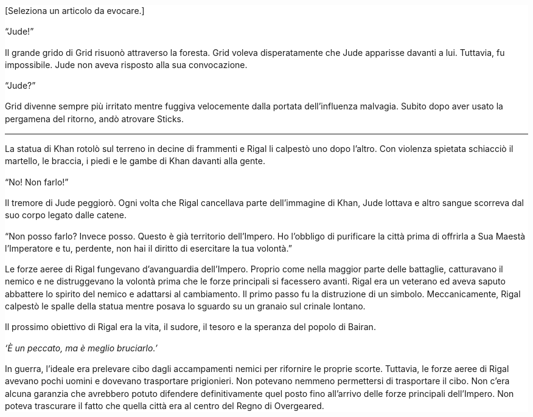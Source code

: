 




[Seleziona un articolo da evocare.]






“Jude!”


Il grande grido di Grid risuonò attraverso la foresta. Grid voleva disperatamente che Jude apparisse davanti a lui. Tuttavia, fu impossibile. Jude non aveva risposto alla sua convocazione.


“Jude?”


Grid divenne sempre più irritato mentre fuggiva velocemente dalla portata dell’influenza malvagia. Subito dopo aver usato la pergamena del ritorno, andò atrovare Sticks.






***


La statua di Khan rotolò sul terreno in decine di frammenti e Rigal li calpestò uno dopo l’altro. Con violenza spietata schiacciò il martello, le braccia, i piedi e le gambe di Khan davanti alla gente.


“No! Non farlo!”


Il tremore di Jude peggiorò. Ogni volta che Rigal cancellava parte dell’immagine di Khan, Jude lottava e altro sangue scorreva dal suo corpo legato dalle catene.


“Non posso farlo? Invece posso. Questo è già territorio dell’Impero. Ho l’obbligo di purificare la città prima di offrirla a Sua Maestà l’Imperatore e tu, perdente, non hai il diritto di esercitare la tua volontà.”


Le forze aeree di Rigal fungevano d’avanguardia dell’Impero. Proprio come nella maggior parte delle battaglie, catturavano il nemico e ne distruggevano la volontà prima che le forze principali si facessero avanti. Rigal era un veterano ed aveva saputo abbattere lo spirito del nemico e adattarsi al cambiamento. Il primo passo fu la distruzione di un simbolo. Meccanicamente, Rigal calpestò le spalle della statua mentre posava lo sguardo su un granaio sul crinale lontano.


Il prossimo obiettivo di Rigal era la vita, il sudore, il tesoro e la speranza del popolo di Bairan.


<em>‘</em><em>È un peccato, ma è meglio bruciarlo.</em><em>’</em>


In guerra, l’ideale era prelevare cibo dagli accampamenti nemici per rifornire le proprie scorte. Tuttavia, le forze aeree di Rigal avevano pochi uomini e dovevano trasportare prigionieri. Non potevano nemmeno permettersi di trasportare il cibo. Non c’era alcuna garanzia che avrebbero potuto difendere definitivamente quel posto fino all’arrivo delle forze principali dell’Impero. Non poteva trascurare il fatto che quella città era al centro del Regno di Overgeared.
